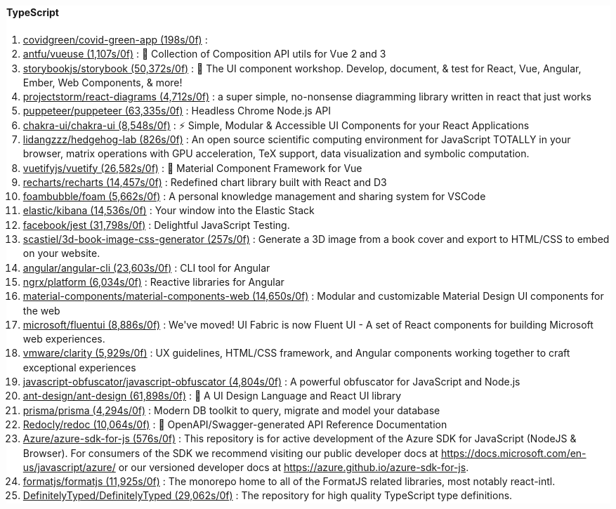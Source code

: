 #### TypeScript
1. [covidgreen/covid-green-app (198s/0f)](https://github.com/covidgreen/covid-green-app) : 
2. [antfu/vueuse (1,107s/0f)](https://github.com/antfu/vueuse) : 🧰 Collection of Composition API utils for Vue 2 and 3
3. [storybookjs/storybook (50,372s/0f)](https://github.com/storybookjs/storybook) : 📓 The UI component workshop. Develop, document, & test for React, Vue, Angular, Ember, Web Components, & more!
4. [projectstorm/react-diagrams (4,712s/0f)](https://github.com/projectstorm/react-diagrams) : a super simple, no-nonsense diagramming library written in react that just works
5. [puppeteer/puppeteer (63,335s/0f)](https://github.com/puppeteer/puppeteer) : Headless Chrome Node.js API
6. [chakra-ui/chakra-ui (8,548s/0f)](https://github.com/chakra-ui/chakra-ui) : ⚡️ Simple, Modular & Accessible UI Components for your React Applications
7. [lidangzzz/hedgehog-lab (826s/0f)](https://github.com/lidangzzz/hedgehog-lab) : An open source scientific computing environment for JavaScript TOTALLY in your browser, matrix operations with GPU acceleration, TeX support, data visualization and symbolic computation.
8. [vuetifyjs/vuetify (26,582s/0f)](https://github.com/vuetifyjs/vuetify) : 🐉 Material Component Framework for Vue
9. [recharts/recharts (14,457s/0f)](https://github.com/recharts/recharts) : Redefined chart library built with React and D3
10. [foambubble/foam (5,662s/0f)](https://github.com/foambubble/foam) : A personal knowledge management and sharing system for VSCode
11. [elastic/kibana (14,536s/0f)](https://github.com/elastic/kibana) : Your window into the Elastic Stack
12. [facebook/jest (31,798s/0f)](https://github.com/facebook/jest) : Delightful JavaScript Testing.
13. [scastiel/3d-book-image-css-generator (257s/0f)](https://github.com/scastiel/3d-book-image-css-generator) : Generate a 3D image from a book cover and export to HTML/CSS to embed on your website.
14. [angular/angular-cli (23,603s/0f)](https://github.com/angular/angular-cli) : CLI tool for Angular
15. [ngrx/platform (6,034s/0f)](https://github.com/ngrx/platform) : Reactive libraries for Angular
16. [material-components/material-components-web (14,650s/0f)](https://github.com/material-components/material-components-web) : Modular and customizable Material Design UI components for the web
17. [microsoft/fluentui (8,886s/0f)](https://github.com/microsoft/fluentui) : We've moved! UI Fabric is now Fluent UI - A set of React components for building Microsoft web experiences.
18. [vmware/clarity (5,929s/0f)](https://github.com/vmware/clarity) : UX guidelines, HTML/CSS framework, and Angular components working together to craft exceptional experiences
19. [javascript-obfuscator/javascript-obfuscator (4,804s/0f)](https://github.com/javascript-obfuscator/javascript-obfuscator) : A powerful obfuscator for JavaScript and Node.js
20. [ant-design/ant-design (61,898s/0f)](https://github.com/ant-design/ant-design) : 🌈 A UI Design Language and React UI library
21. [prisma/prisma (4,294s/0f)](https://github.com/prisma/prisma) : Modern DB toolkit to query, migrate and model your database
22. [Redocly/redoc (10,064s/0f)](https://github.com/Redocly/redoc) : 📘 OpenAPI/Swagger-generated API Reference Documentation
23. [Azure/azure-sdk-for-js (576s/0f)](https://github.com/Azure/azure-sdk-for-js) : This repository is for active development of the Azure SDK for JavaScript (NodeJS & Browser). For consumers of the SDK we recommend visiting our public developer docs at https://docs.microsoft.com/en-us/javascript/azure/ or our versioned developer docs at https://azure.github.io/azure-sdk-for-js.
24. [formatjs/formatjs (11,925s/0f)](https://github.com/formatjs/formatjs) : The monorepo home to all of the FormatJS related libraries, most notably react-intl.
25. [DefinitelyTyped/DefinitelyTyped (29,062s/0f)](https://github.com/DefinitelyTyped/DefinitelyTyped) : The repository for high quality TypeScript type definitions.
